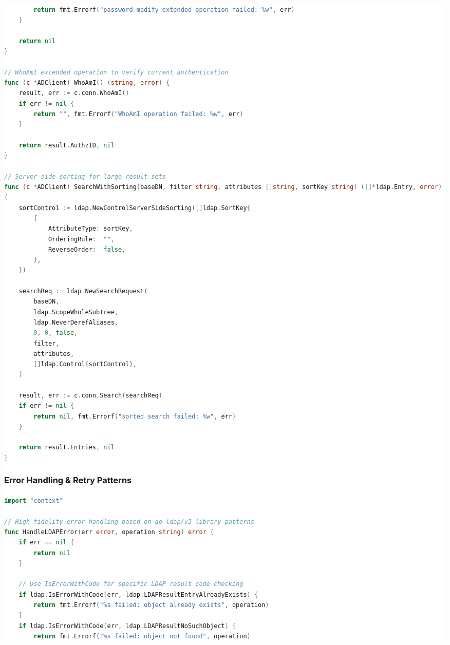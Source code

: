 ```go
        return fmt.Errorf("password modify extended operation failed: %w", err)
    }
    
    return nil
}

// WhoAmI extended operation to verify current authentication
func (c *ADClient) WhoAmI() (string, error) {
    result, err := c.conn.WhoAmI()
    if err != nil {
        return "", fmt.Errorf("WhoAmI operation failed: %w", err)
    }
    
    return result.AuthzID, nil
}

// Server-side sorting for large result sets
func (c *ADClient) SearchWithSorting(baseDN, filter string, attributes []string, sortKey string) ([]*ldap.Entry, error) {
    sortControl := ldap.NewControlServerSideSorting([]ldap.SortKey{
        {
            AttributeType: sortKey,
            OrderingRule:  "",
            ReverseOrder:  false,
        },
    })
    
    searchReq := ldap.NewSearchRequest(
        baseDN,
        ldap.ScopeWholeSubtree,
        ldap.NeverDerefAliases,
        0, 0, false,
        filter,
        attributes,
        []ldap.Control{sortControl},
    )
    
    result, err := c.conn.Search(searchReq)
    if err != nil {
        return nil, fmt.Errorf("sorted search failed: %w", err)
    }
    
    return result.Entries, nil
}
```

### **Error Handling & Retry Patterns**

```go
import "context"

// High-fidelity error handling based on go-ldap/v3 library patterns
func HandleLDAPError(err error, operation string) error {
    if err == nil {
        return nil
    }
    
    // Use IsErrorWithCode for specific LDAP result code checking
    if ldap.IsErrorWithCode(err, ldap.LDAPResultEntryAlreadyExists) {
        return fmt.Errorf("%s failed: object already exists", operation)
    }
    if ldap.IsErrorWithCode(err, ldap.LDAPResultNoSuchObject) {
        return fmt.Errorf("%s failed: object not found", operation)
```